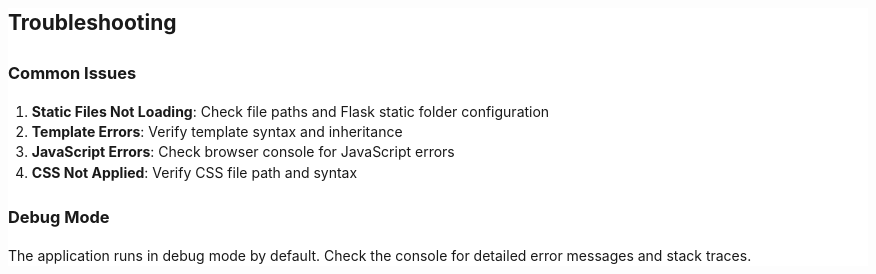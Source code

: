 ## Troubleshooting

### Common Issues
1. **Static Files Not Loading**: Check file paths and Flask static folder configuration
2. **Template Errors**: Verify template syntax and inheritance
3. **JavaScript Errors**: Check browser console for JavaScript errors
4. **CSS Not Applied**: Verify CSS file path and syntax

### Debug Mode
The application runs in debug mode by default. Check the console for detailed error messages and stack traces. 